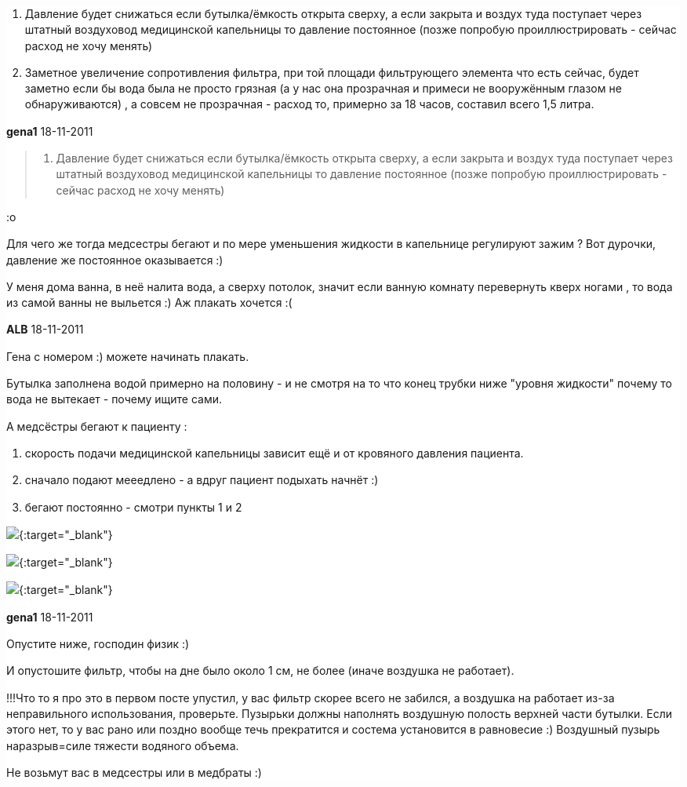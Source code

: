 1. Давление будет снижаться если бутылка/ёмкость открыта сверху, а если закрыта и воздух туда поступает через штатный воздуховод медицинской капельницы то давление постоянное (позже попробую проиллюстрировать - сейчас расход не хочу менять)

2. Заметное увеличение сопротивления фильтра, при той площади фильтрующего элемента что есть сейчас, будет заметно если бы вода была не просто грязная (а у нас она прозрачная и примеси не вооружённым глазом не обнаруживаются) , а совсем не прозрачная - расход то, примерно за 18 часов, составил всего 1,5 литра.


**gena1** 18-11-2011

> 1. Давление будет снижаться если бутылка/ёмкость открыта сверху, а если закрыта и воздух туда поступает через штатный воздуховод медицинской капельницы то давление постоянное (позже попробую проиллюстрировать - сейчас расход не хочу менять)

:o

Для чего же тогда медсестры бегают и по мере уменьшения жидкости в капельнице регулируют зажим ? Вот дурочки, давление же постоянное оказывается :)

У меня дома ванна, в неё налита вода, а сверху потолок, значит если ванную комнату перевернуть кверх ногами , то вода из самой ванны не выльется :) Аж плакать хочется :(


**ALB** 18-11-2011

Гена с номером :) можете начинать плакать.

Бутылка заполнена водой примерно на половину - и не смотря на то что конец трубки ниже "уровня жидкости" почему то вода не вытекает - почему ищите сами.

А медсёстры бегают к пациенту :

1. скорость подачи медицинской капельницы зависит ещё и от кровяного давления пациента.

2. сначало подают мееедлено - а вдруг пациент подыхать начнёт :)

3. бегают постоянно - смотри пункты 1 и 2

[![](/attachimages/9016_IMG_20111118_142310-1.jpg)](https://t.me/ponics_ru_files/6670){:target="_blank"}

[![](/attachimages/9018_IMG_20111118_141736.jpg)](https://t.me/ponics_ru_files/6671){:target="_blank"}

[![](/attachimages/9020_IMG_20111118_141720.jpg)](https://t.me/ponics_ru_files/6672){:target="_blank"}

**gena1** 18-11-2011

Опустите ниже, господин физик :)

И опустошите фильтр, чтобы на дне было около 1 см, не более (иначе воздушка не работает).

!!!Что то я про это в первом посте упустил, у вас фильтр скорее всего не забился, а воздушка на работает из-за неправильного использования, проверьте. Пузырьки должны наполнять воздушную полость верхней части бутылки. Если этого нет, то у вас рано или поздно вообще течь прекратится и состема установится в равновесие :) Воздушный пузырь наразрыв=силе тяжести водяного объема.

Не возьмут вас в медсестры или в медбраты :)
